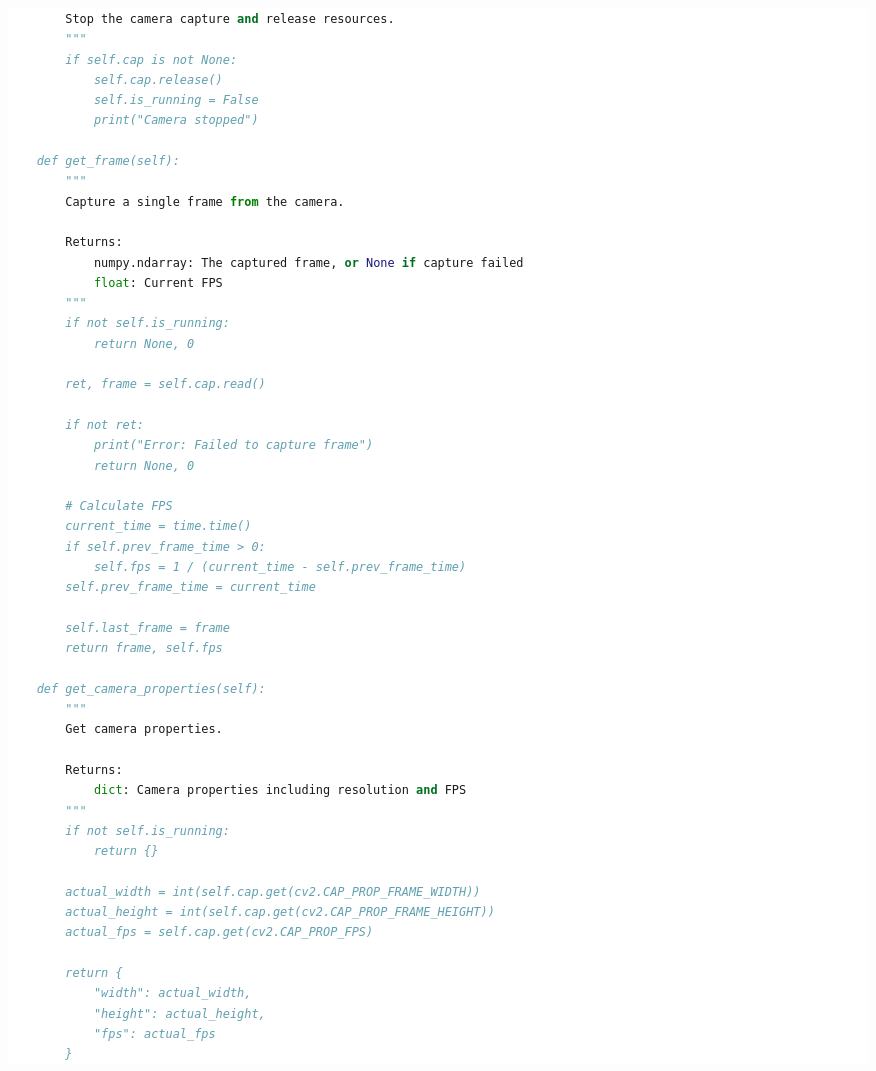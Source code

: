 ```python
        Stop the camera capture and release resources.
        """
        if self.cap is not None:
            self.cap.release()
            self.is_running = False
            print("Camera stopped")
    
    def get_frame(self):
        """
        Capture a single frame from the camera.
        
        Returns:
            numpy.ndarray: The captured frame, or None if capture failed
            float: Current FPS
        """
        if not self.is_running:
            return None, 0
            
        ret, frame = self.cap.read()
        
        if not ret:
            print("Error: Failed to capture frame")
            return None, 0
            
        # Calculate FPS
        current_time = time.time()
        if self.prev_frame_time > 0:
            self.fps = 1 / (current_time - self.prev_frame_time)
        self.prev_frame_time = current_time
        
        self.last_frame = frame
        return frame, self.fps
    
    def get_camera_properties(self):
        """
        Get camera properties.
        
        Returns:
            dict: Camera properties including resolution and FPS
        """
        if not self.is_running:
            return {}
            
        actual_width = int(self.cap.get(cv2.CAP_PROP_FRAME_WIDTH))
        actual_height = int(self.cap.get(cv2.CAP_PROP_FRAME_HEIGHT))
        actual_fps = self.cap.get(cv2.CAP_PROP_FPS)
        
        return {
            "width": actual_width,
            "height": actual_height,
            "fps": actual_fps
        }
```
